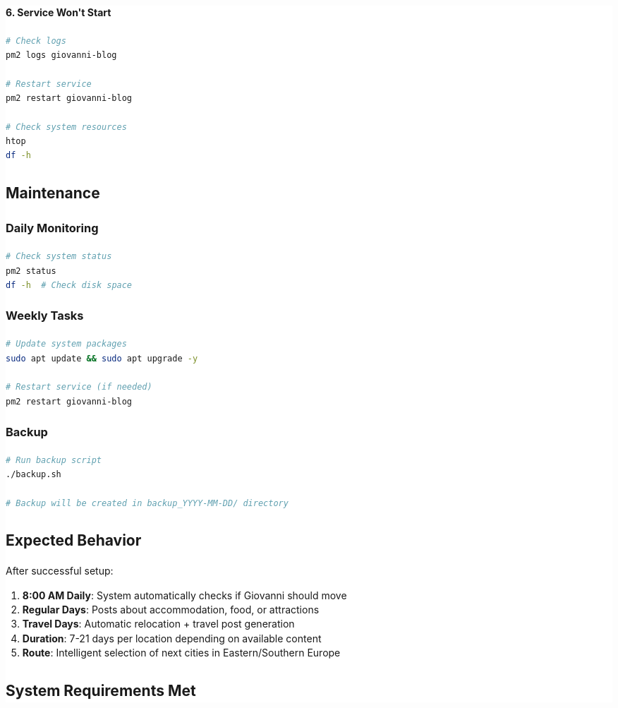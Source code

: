 #### 6. Service Won't Start
```bash
# Check logs
pm2 logs giovanni-blog

# Restart service
pm2 restart giovanni-blog

# Check system resources
htop
df -h
```

## Maintenance

### Daily Monitoring
```bash
# Check system status
pm2 status
df -h  # Check disk space
```

### Weekly Tasks
```bash
# Update system packages
sudo apt update && sudo apt upgrade -y

# Restart service (if needed)
pm2 restart giovanni-blog
```

### Backup
```bash
# Run backup script
./backup.sh

# Backup will be created in backup_YYYY-MM-DD/ directory
```

## Expected Behavior

After successful setup:

1. **8:00 AM Daily**: System automatically checks if Giovanni should move
2. **Regular Days**: Posts about accommodation, food, or attractions
3. **Travel Days**: Automatic relocation + travel post generation
4. **Duration**: 7-21 days per location depending on available content
5. **Route**: Intelligent selection of next cities in Eastern/Southern Europe

## System Requirements Met
